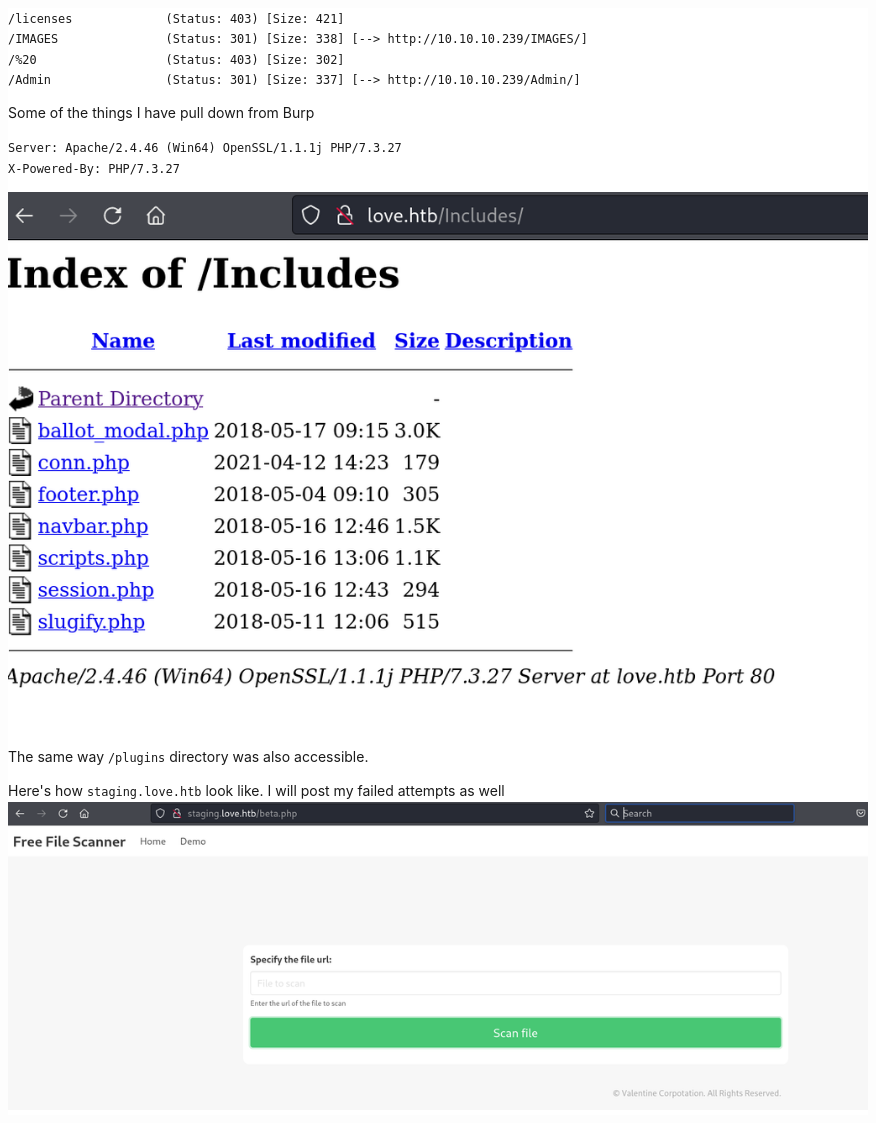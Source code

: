 ```
/licenses             (Status: 403) [Size: 421]
/IMAGES               (Status: 301) [Size: 338] [--> http://10.10.10.239/IMAGES/]
/%20                  (Status: 403) [Size: 302]
/Admin                (Status: 301) [Size: 337] [--> http://10.10.10.239/Admin/]

```


Some of the things I have pull down from Burp
```
Server: Apache/2.4.46 (Win64) OpenSSL/1.1.1j PHP/7.3.27
X-Powered-By: PHP/7.3.27
```

![](Love_HTB_Port80.png)

The same way `/plugins` directory was also accessible.

Here's how `staging.love.htb` look like. I will post my failed attempts as well
![](Love_HTB_staging1.png)
